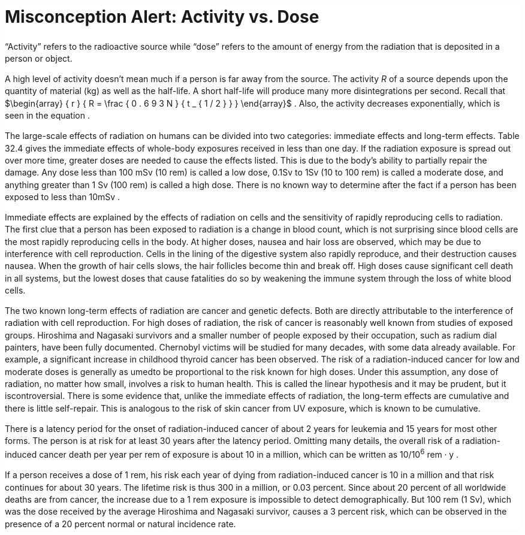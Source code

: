# Misconception Alert: Activity vs. Dose

“Activity” refers to the radioactive source while “dose” refers to the amount of energy from the radiation that is deposited in a person or object.

A high level of activity doesn’t mean much if a person is far away from the source. The activity $R$ of a source depends upon the quantity of material $( \mathsf { k g } )$ as well as the half-life. A short half-life will produce many more disintegrations per second. Recall that $\begin{array} { r } { R = \frac { 0 . 6 9 3 N } { t _ { 1 / 2 } } } \end{array}$ . Also, the activity decreases exponentially, which is seen in the equation .

The large-scale effects of radiation on humans can be divided into two categories: immediate effects and long-term effects. Table 32.4 gives the immediate effects of whole-body exposures received in less than one day. If the radiation exposure is spread out over more time, greater doses are needed to cause the effects listed. This is due to the body’s ability to partially repair the damage. Any dose less than $1 0 0 ~ \mathsf { m } \mathsf { S } \mathsf { v }$ (10 rem) is called a low dose, $0 . 1 \mathsf { S v }$ to $\mathsf { 1 } \mathsf { S v }$ (10 to 100 rem) is called a moderate dose, and anything greater than 1 Sv (100 rem) is called a high dose. There is no known way to determine after the fact if a person has been exposed to less than $1 0 \mathsf { m } \mathsf { S } \mathsf { v }$ .

Immediate effects are explained by the effects of radiation on cells and the sensitivity of rapidly reproducing cells to radiation. The first clue that a person has been exposed to radiation is a change in blood count, which is not surprising since blood cells are the most rapidly reproducing cells in the body. At higher doses, nausea and hair loss are observed, which may be due to interference with cell reproduction. Cells in the lining of the digestive system also rapidly reproduce, and their destruction causes nausea. When the growth of hair cells slows, the hair follicles become thin and break off. High doses cause significant cell death in all systems, but the lowest doses that cause fatalities do so by weakening the immune system through the loss of white blood cells.

The two known long-term effects of radiation are cancer and genetic defects. Both are directly attributable to the interference of radiation with cell reproduction. For high doses of radiation, the risk of cancer is reasonably well known from studies of exposed groups. Hiroshima and Nagasaki survivors and a smaller number of people exposed by their occupation, such as radium dial painters, have been fully documented. Chernobyl victims will be studied for many decades, with some data already available. For example, a significant increase in childhood thyroid cancer has been observed. The risk of a radiation-induced cancer for low and moderate doses is generally as umedto be proportional to the risk known for high doses. Under this assumption, any dose of radiation, no matter how small, involves a risk to human health. This is called the linear hypothesis and it may be prudent, but it iscontroversial. There is some evidence that, unlike the immediate effects of radiation, the long-term effects are cumulative and there is little self-repair. This is analogous to the risk of skin cancer from UV exposure, which is known to be cumulative.

There is a latency period for the onset of radiation-induced cancer of about 2 years for leukemia and 15 years for most other forms. The person is at risk for at least 30 years after the latency period. Omitting many details, the overall risk of a radiation-induced cancer death per year per rem of exposure is about 10 in a million, which can be written as $1 0 / 1 0 ^ { 6 } \ \mathrm { r e m \cdot y }$ .

If a person receives a dose of 1 rem, his risk each year of dying from radiation-induced cancer is 10 in a million and that risk continues for about 30 years. The lifetime risk is thus 300 in a million, or 0.03 percent. Since about 20 percent of all worldwide deaths are from cancer, the increase due to a 1 rem exposure is impossible to detect demographically. But 100 rem (1 Sv), which was the dose received by the average Hiroshima and Nagasaki survivor, causes a 3 percent risk, which can be observed in the presence of a 20 percent normal or natural incidence rate.
